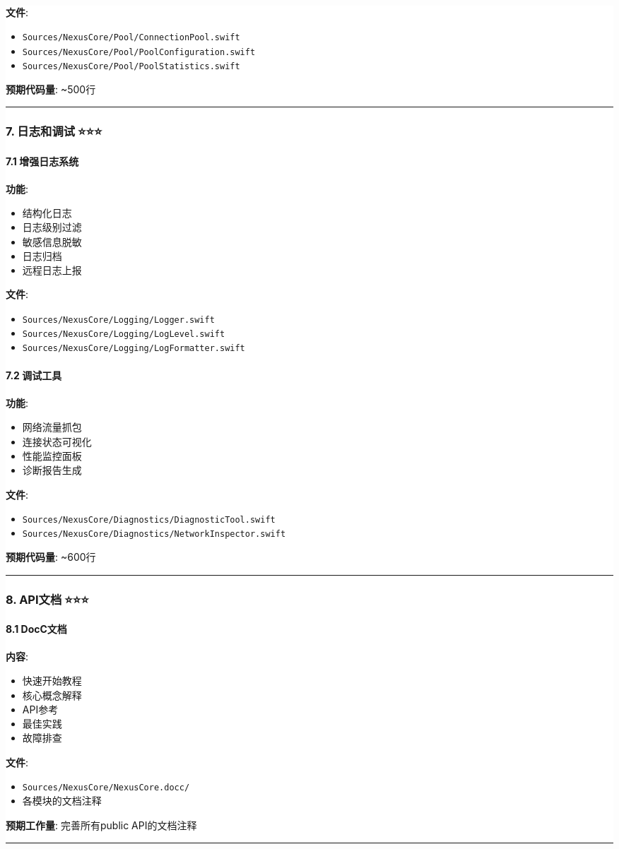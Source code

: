 **文件**:
- `Sources/NexusCore/Pool/ConnectionPool.swift`
- `Sources/NexusCore/Pool/PoolConfiguration.swift`
- `Sources/NexusCore/Pool/PoolStatistics.swift`

**预期代码量**: ~500行

---

### 7. 日志和调试 ⭐⭐⭐

#### 7.1 增强日志系统
**功能**:
- 结构化日志
- 日志级别过滤
- 敏感信息脱敏
- 日志归档
- 远程日志上报

**文件**:
- `Sources/NexusCore/Logging/Logger.swift`
- `Sources/NexusCore/Logging/LogLevel.swift`
- `Sources/NexusCore/Logging/LogFormatter.swift`

#### 7.2 调试工具
**功能**:
- 网络流量抓包
- 连接状态可视化
- 性能监控面板
- 诊断报告生成

**文件**:
- `Sources/NexusCore/Diagnostics/DiagnosticTool.swift`
- `Sources/NexusCore/Diagnostics/NetworkInspector.swift`

**预期代码量**: ~600行

---

### 8. API文档 ⭐⭐⭐

#### 8.1 DocC文档
**内容**:
- 快速开始教程
- 核心概念解释
- API参考
- 最佳实践
- 故障排查

**文件**:
- `Sources/NexusCore/NexusCore.docc/`
- 各模块的文档注释

**预期工作量**: 完善所有public API的文档注释

---